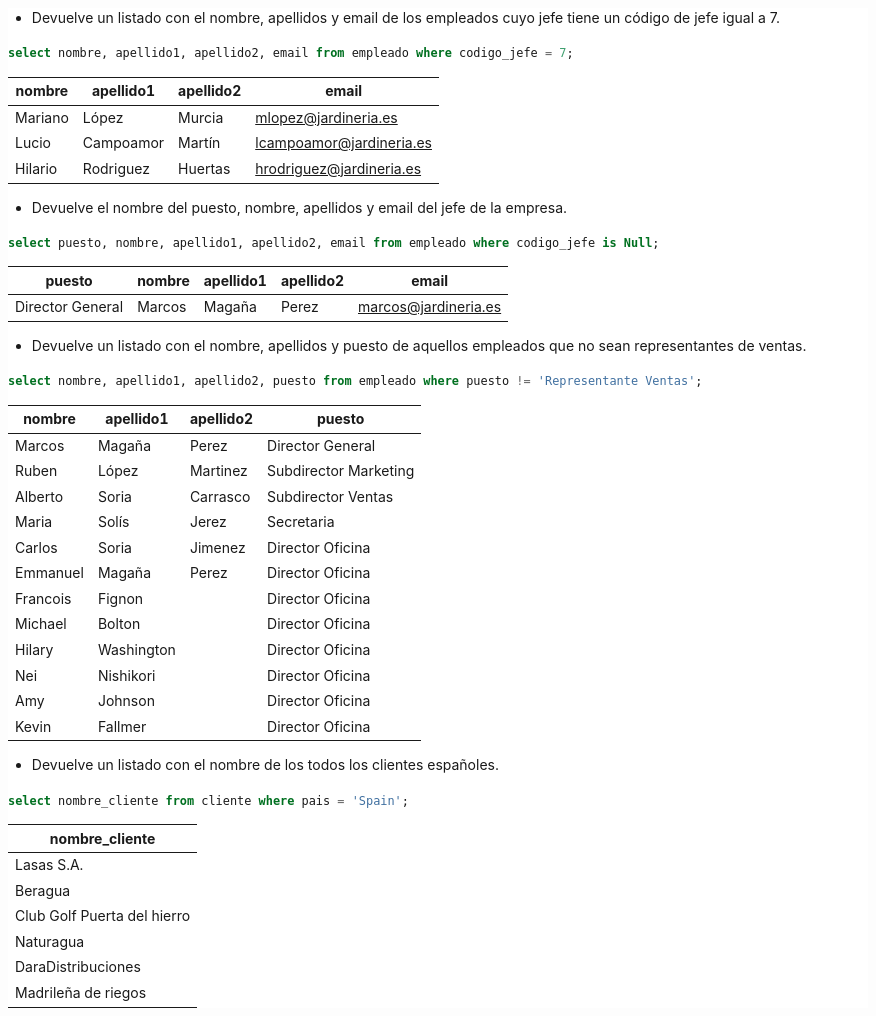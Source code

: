 - Devuelve un listado con el nombre, apellidos y email de los empleados cuyo jefe tiene un código de jefe igual a 7.
```sql
select nombre, apellido1, apellido2, email from empleado where codigo_jefe = 7;
```
| nombre  | apellido1 | apellido2 |          email           |
|---------|-----------|-----------|--------------------------|
| Mariano | López     | Murcia    | mlopez@jardineria.es     |
| Lucio   | Campoamor | Martín    | lcampoamor@jardineria.es |
| Hilario | Rodriguez | Huertas   | hrodriguez@jardineria.es |

- Devuelve el nombre del puesto, nombre, apellidos y email del jefe de la empresa.
```sql
select puesto, nombre, apellido1, apellido2, email from empleado where codigo_jefe is Null;
```
|      puesto      | nombre | apellido1 | apellido2 |        email         |
|------------------|--------|-----------|-----------|----------------------|
| Director General | Marcos | Magaña    | Perez     | marcos@jardineria.es |

- Devuelve un listado con el nombre, apellidos y puesto de aquellos empleados que no sean representantes de ventas.
```sql
select nombre, apellido1, apellido2, puesto from empleado where puesto != 'Representante Ventas';
```
|  nombre  | apellido1  | apellido2 |        puesto         |
|----------|------------|-----------|-----------------------|
| Marcos   | Magaña     | Perez     | Director General      |
| Ruben    | López      | Martinez  | Subdirector Marketing |
| Alberto  | Soria      | Carrasco  | Subdirector Ventas    |
| Maria    | Solís      | Jerez     | Secretaria            |
| Carlos   | Soria      | Jimenez   | Director Oficina      |
| Emmanuel | Magaña     | Perez     | Director Oficina      |
| Francois | Fignon     |           | Director Oficina      |
| Michael  | Bolton     |           | Director Oficina      |
| Hilary   | Washington |           | Director Oficina      |
| Nei      | Nishikori  |           | Director Oficina      |
| Amy      | Johnson    |           | Director Oficina      |
| Kevin    | Fallmer    |           | Director Oficina      |

- Devuelve un listado con el nombre de los todos los clientes españoles.
```sql
select nombre_cliente from cliente where pais = 'Spain';
```
|         nombre_cliente         |
|--------------------------------|
| Lasas S.A.                     |
| Beragua                        |
| Club Golf Puerta del hierro    |
| Naturagua                      |
| DaraDistribuciones             |
| Madrileña de riegos            |